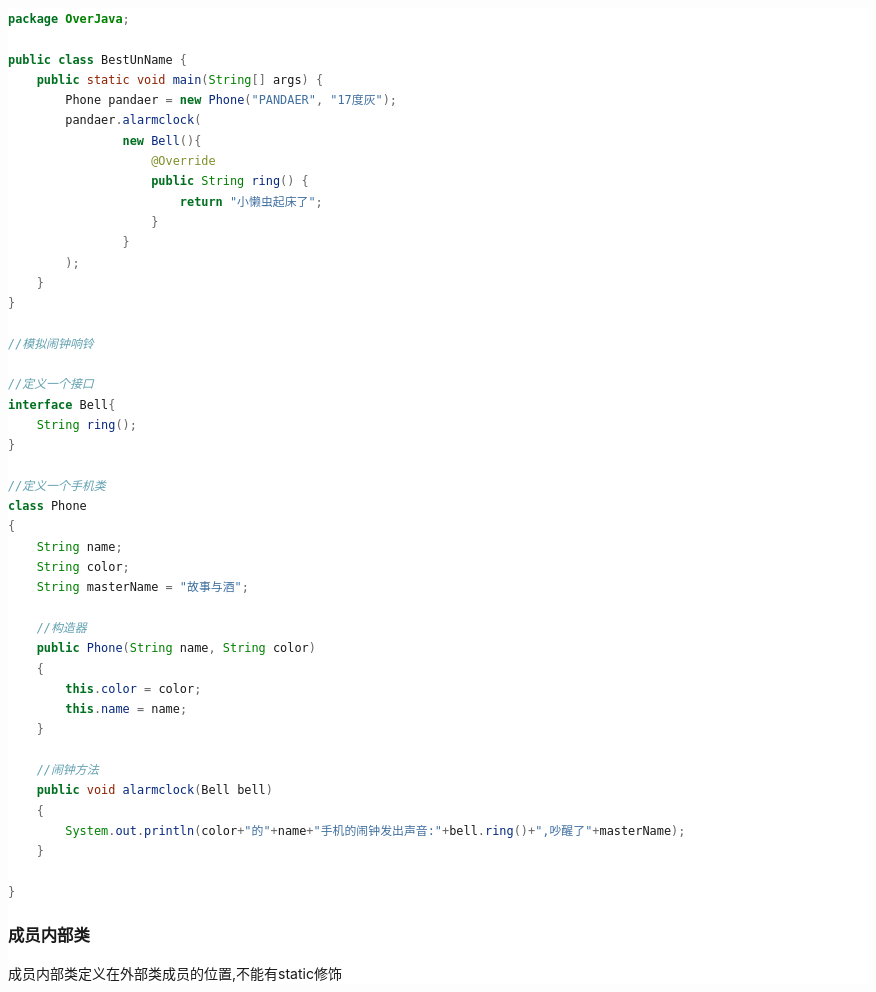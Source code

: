 
```java
package OverJava;

public class BestUnName {
    public static void main(String[] args) {
        Phone pandaer = new Phone("PANDAER", "17度灰");
        pandaer.alarmclock(
                new Bell(){
                    @Override
                    public String ring() {
                        return "小懒虫起床了";
                    }
                }
        );
    }
}

//模拟闹钟响铃

//定义一个接口
interface Bell{
    String ring();
}

//定义一个手机类
class Phone
{
    String name;
    String color;
    String masterName = "故事与酒";

    //构造器
    public Phone(String name, String color)
    {
        this.color = color;
        this.name = name;
    }

    //闹钟方法
    public void alarmclock(Bell bell)
    {
        System.out.println(color+"的"+name+"手机的闹钟发出声音:"+bell.ring()+",吵醒了"+masterName);
    }

}

```

### 成员内部类

成员内部类定义在外部类成员的位置,不能有static修饰
